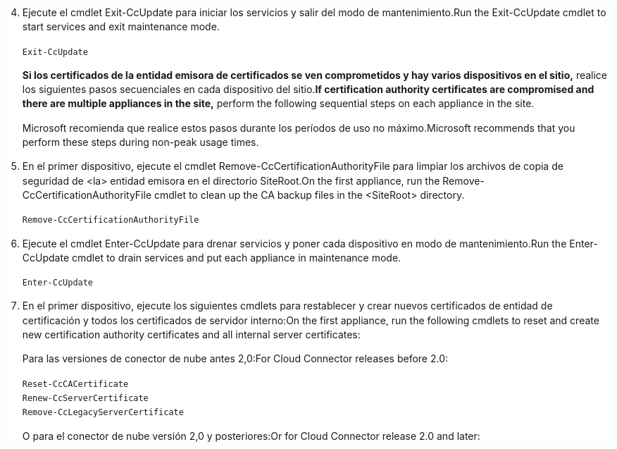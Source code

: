 4. <span data-ttu-id="c26e5-213">Ejecute el cmdlet Exit-CcUpdate para iniciar los servicios y salir del modo de mantenimiento.</span><span class="sxs-lookup"><span data-stu-id="c26e5-213">Run the Exit-CcUpdate cmdlet to start services and exit maintenance mode.</span></span>

   ```
   Exit-CcUpdate
   ```


    <span data-ttu-id="c26e5-214">**Si los certificados de la entidad emisora de certificados se ven comprometidos y hay varios dispositivos en el sitio,** realice los siguientes pasos secuenciales en cada dispositivo del sitio.</span><span class="sxs-lookup"><span data-stu-id="c26e5-214">**If certification authority certificates are compromised and there are multiple appliances in the site,** perform the following sequential steps on each appliance in the site.</span></span>
    
    <span data-ttu-id="c26e5-215">Microsoft recomienda que realice estos pasos durante los períodos de uso no máximo.</span><span class="sxs-lookup"><span data-stu-id="c26e5-215">Microsoft recommends that you perform these steps during non-peak usage times.</span></span>
    
1. <span data-ttu-id="c26e5-216">En el primer dispositivo, ejecute el cmdlet Remove-CcCertificationAuthorityFile para limpiar los archivos de copia de seguridad de \<la\> entidad emisora en el directorio SiteRoot.</span><span class="sxs-lookup"><span data-stu-id="c26e5-216">On the first appliance, run the Remove-CcCertificationAuthorityFile cmdlet to clean up the CA backup files in the \<SiteRoot\> directory.</span></span>

     ```
     Remove-CcCertificationAuthorityFile
     ```
    
2. <span data-ttu-id="c26e5-217">Ejecute el cmdlet Enter-CcUpdate para drenar servicios y poner cada dispositivo en modo de mantenimiento.</span><span class="sxs-lookup"><span data-stu-id="c26e5-217">Run the Enter-CcUpdate cmdlet to drain services and put each appliance in maintenance mode.</span></span>

     ```
     Enter-CcUpdate
     ```
    
3. <span data-ttu-id="c26e5-218">En el primer dispositivo, ejecute los siguientes cmdlets para restablecer y crear nuevos certificados de entidad de certificación y todos los certificados de servidor interno:</span><span class="sxs-lookup"><span data-stu-id="c26e5-218">On the first appliance, run the following cmdlets to reset and create new certification authority certificates and all internal server certificates:</span></span>
    
     <span data-ttu-id="c26e5-219">Para las versiones de conector de nube antes 2,0:</span><span class="sxs-lookup"><span data-stu-id="c26e5-219">For Cloud Connector releases before 2.0:</span></span>
    
     ```
     Reset-CcCACertificate
     Renew-CcServerCertificate
     Remove-CcLegacyServerCertificate 
     ```

     <span data-ttu-id="c26e5-220">O para el conector de nube versión 2,0 y posteriores:</span><span class="sxs-lookup"><span data-stu-id="c26e5-220">Or for Cloud Connector release 2.0 and later:</span></span>
    